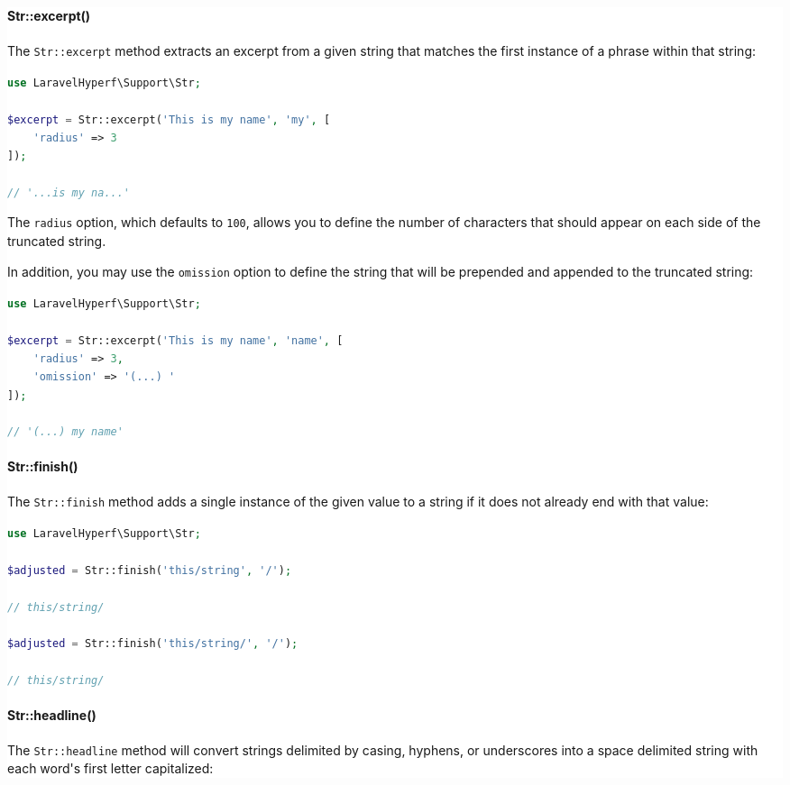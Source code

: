 <a name="method-excerpt"></a>
#### Str::excerpt()

The `Str::excerpt` method extracts an excerpt from a given string that matches the first instance of a phrase within that string:

```php
use LaravelHyperf\Support\Str;

$excerpt = Str::excerpt('This is my name', 'my', [
    'radius' => 3
]);

// '...is my na...'
```

The `radius` option, which defaults to `100`, allows you to define the number of characters that should appear on each side of the truncated string.

In addition, you may use the `omission` option to define the string that will be prepended and appended to the truncated string:

```php
use LaravelHyperf\Support\Str;

$excerpt = Str::excerpt('This is my name', 'name', [
    'radius' => 3,
    'omission' => '(...) '
]);

// '(...) my name'
```

<a name="method-str-finish"></a>
#### Str::finish()

The `Str::finish` method adds a single instance of the given value to a string if it does not already end with that value:

```php
use LaravelHyperf\Support\Str;

$adjusted = Str::finish('this/string', '/');

// this/string/

$adjusted = Str::finish('this/string/', '/');

// this/string/
```

<a name="method-str-headline"></a>
#### Str::headline()

The `Str::headline` method will convert strings delimited by casing, hyphens, or underscores into a space delimited string with each word's first letter capitalized:
